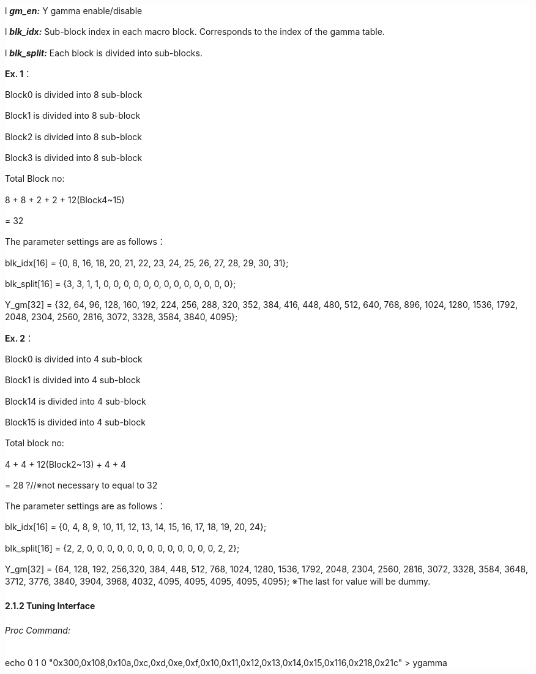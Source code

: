 l **_gm_en:_** Y gamma enable/disable

l **_blk_idx:_** Sub-block index in each macro block. Corresponds to the index of the gamma table.

l **_blk_split:_** Each block is divided into sub-blocks.

**Ex. 1**：

Block0 is divided into 8 sub-block

Block1 is divided into 8 sub-block

Block2 is divided into 8 sub-block

Block3 is divided into 8 sub-block

Total Block no:

8 + 8 + 2 + 2 + 12(Block4~15)

= 32

The parameter settings are as follows：

blk_idx\[16\] = {0, 8, 16, 18, 20, 21, 22, 23, 24, 25, 26, 27, 28, 29, 30, 31};

blk_split\[16\] = {3, 3, 1, 1, 0, 0, 0, 0, 0, 0, 0, 0, 0, 0, 0, 0, 0};

Y_gm\[32\] = {32, 64, 96, 128, 160, 192, 224, 256, 288, 320, 352, 384, 416, 448, 480, 512, 640, 768, 896, 1024, 1280, 1536, 1792, 2048, 2304, 2560, 2816, 3072, 3328, 3584, 3840, 4095};

**Ex. 2**：

Block0 is divided into 4 sub-block

Block1 is divided into 4 sub-block

Block14 is divided into 4 sub-block

Block15 is divided into 4 sub-block

Total block no:

4 + 4 + 12(Block2~13) + 4 + 4

= 28 ?//※not necessary to equal to 32

The parameter settings are as follows：

blk_idx\[16\] = {0, 4, 8, 9, 10, 11, 12, 13, 14, 15, 16, 17, 18, 19, 20, 24};

blk_split\[16\] = {2, 2, 0, 0, 0, 0, 0, 0, 0, 0, 0, 0, 0, 0, 0, 2, 2};

Y_gm\[32\] = {64, 128, 192, 256,320, 384, 448, 512, 768, 1024, 1280, 1536, 1792, 2048, 2304, 2560, 2816, 3072, 3328, 3584, 3648, 3712, 3776, 3840, 3904, 3968, 4032, 4095, 4095, 4095, 4095, 4095}; ※The last for value will be dummy.

#### 2.1.2 Tuning Interface

###### Proc Command:

echo 0 1 0 "0x300,0x108,0x10a,0xc,0xd,0xe,0xf,0x10,0x11,0x12,0x13,0x14,0x15,0x116,0x218,0x21c" > ygamma
